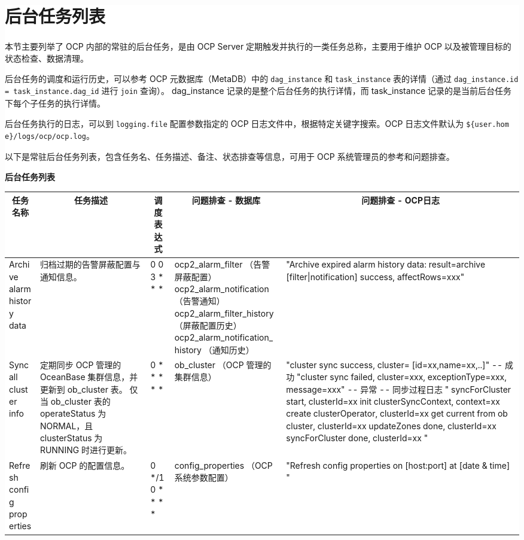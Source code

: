 # 后台任务列表

本节主要列举了 OCP 内部的常驻的后台任务，是由 OCP Server 定期触发并执行的一类任务总称，主要用于维护 OCP 以及被管理目标的状态检查、数据清理。

后台任务的调度和运行历史，可以参考 OCP 元数据库（MetaDB）中的 `dag_instance` 和 `task_instance` 表的详情（通过 `dag_instance.id = task_instance.dag_id` 进行 `join` 查询）。 dag_instance 记录的是整个后台任务的执行详情，而 task_instance 记录的是当前后台任务下每个子任务的执行详情。

后台任务执行的日志，可以到 `logging.file` 配置参数指定的 OCP 日志文件中，根据特定关键字搜索。OCP 日志文件默认为 `${user.home}/logs/ocp/ocp.log`。

以下是常驻后台任务列表，包含任务名、任务描述、备注、状态排查等信息，可用于 OCP 系统管理员的参考和问题排查。

**后台任务列表**

|                   **任务名称**                   |                                                                                         **任务描述**                                                                                         |      **调度表达式**      |                                                                                          **问题排查 - 数据库**                                                                                           |                                                                                                                                                                                                                                                                                                         **问题排查 - OCP日志**                                                                                                                                                                                                                                                                                                         |
|----------------------------------------------|------------------------------------------------------------------------------------------------------------------------------------------------------------------------------------------|---------------------|---------------------------------------------------------------------------------------------------------------------------------------------------------------------------------------------------|----------------------------------------------------------------------------------------------------------------------------------------------------------------------------------------------------------------------------------------------------------------------------------------------------------------------------------------------------------------------------------------------------------------------------------------------------------------------------------------------------------------------------------------------------------------------------------------------------------------------------------|
| Archive alarm history data                   | 归档过期的告警屏蔽配置与通知信息。                                                                                                                                                                        | 0 0 3 \* \* \*      | ocp2_alarm_filter （告警屏蔽配置） ocp2_alarm_notification （告警通知） ocp2_alarm_filter_history （屏蔽配置历史） ocp2_alarm_notification_history （通知历史）               | "Archive expired alarm history data: result=archive [filter\|notification] success, affectRows=xxx"                                                                                                                                                                                                                                                                                                                                                                                                                                                                                                                            |
| Sync all cluster info                        | 定期同步 OCP 管理的 OceanBase 集群信息，并更新到 ob_cluster 表。 仅当 ob_cluster 表的 operateStatus 为NORMAL，且 clusterStatus 为 RUNNING 时进行更新。                                                   | 0 \* \* \* \* \*    | ob_cluster （OCP 管理的集群信息）                                                                                                                                                                          | "cluster sync success, cluster= [id=xx,name=xx,..]" -- 成功  "cluster sync failed, cluster=xxx, exceptionType=xxx, message=xxx" -- 异常  -- 同步过程日志 " syncForCluster start, clusterId=xx init clusterSyncContext, context=xx create clusterOperator, clusterId=xx get current from ob cluster, clusterId=xx updateZones done, clusterId=xx syncForCluster done, clusterId=xx "                                                      |
| Refresh config properties                    | 刷新 OCP 的配置信息。                                                                                                                                                                            | 0 \*/10 \* \* \* \* | config_properties （OCP 系统参数配置）                                                                                                                                                                    | "Refresh config properties on [host:port] at [date \& time] "                                                                                                                                                                                                                                                                                                                                                                                                                                                                                                                                                                |